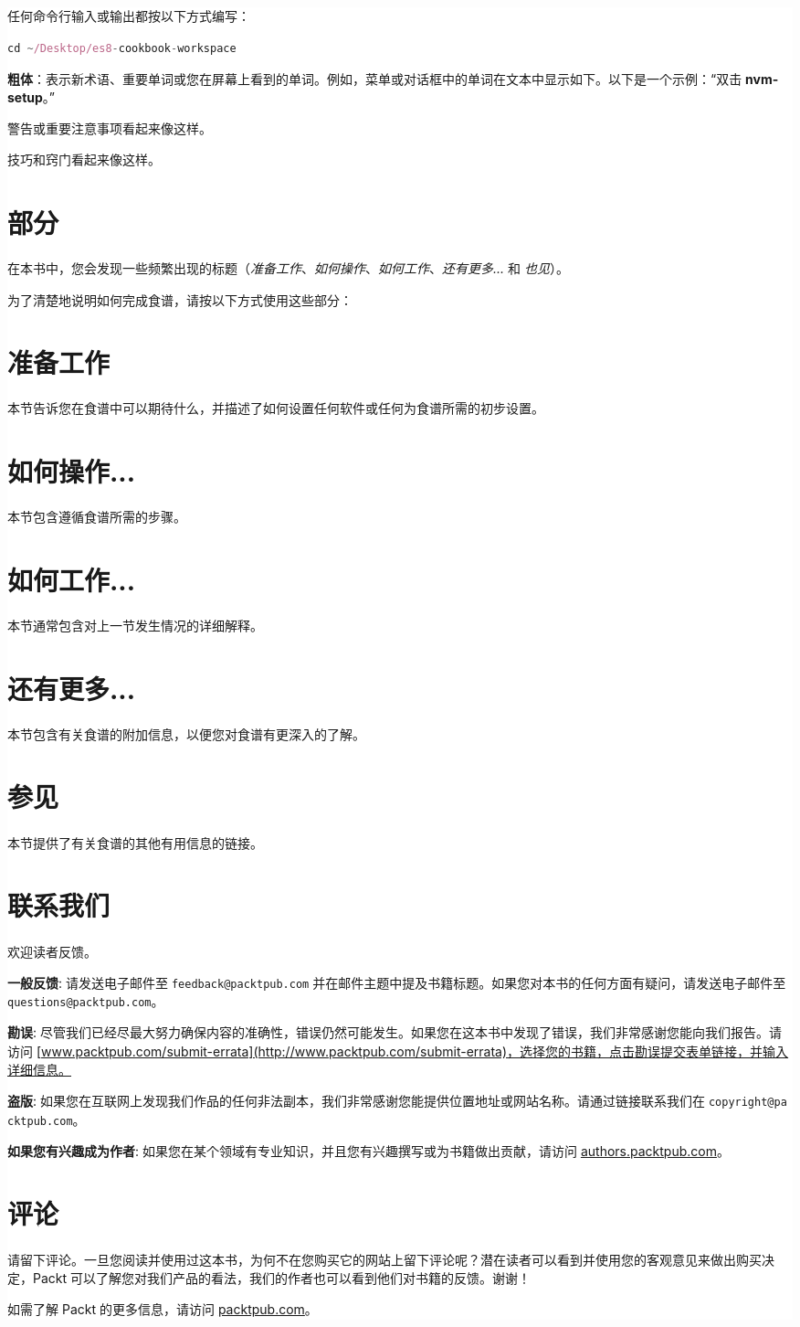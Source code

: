 任何命令行输入或输出都按以下方式编写：

```js
cd ~/Desktop/es8-cookbook-workspace
```

**粗体**：表示新术语、重要单词或您在屏幕上看到的单词。例如，菜单或对话框中的单词在文本中显示如下。以下是一个示例：“双击 **nvm-setup**。”

警告或重要注意事项看起来像这样。

技巧和窍门看起来像这样。

# 部分

在本书中，您会发现一些频繁出现的标题（*准备工作*、*如何操作*、*如何工作*、*还有更多...* 和 *也见*）。

为了清楚地说明如何完成食谱，请按以下方式使用这些部分：

# 准备工作

本节告诉您在食谱中可以期待什么，并描述了如何设置任何软件或任何为食谱所需的初步设置。

# 如何操作...

本节包含遵循食谱所需的步骤。

# 如何工作...

本节通常包含对上一节发生情况的详细解释。

# 还有更多...

本节包含有关食谱的附加信息，以便您对食谱有更深入的了解。

# 参见

本节提供了有关食谱的其他有用信息的链接。

# 联系我们

欢迎读者反馈。

**一般反馈**: 请发送电子邮件至 `feedback@packtpub.com` 并在邮件主题中提及书籍标题。如果您对本书的任何方面有疑问，请发送电子邮件至 `questions@packtpub.com`。

**勘误**: 尽管我们已经尽最大努力确保内容的准确性，错误仍然可能发生。如果您在这本书中发现了错误，我们非常感谢您能向我们报告。请访问 [www.packtpub.com/submit-errata](http://www.packtpub.com/submit-errata)，选择您的书籍，点击勘误提交表单链接，并输入详细信息。

**盗版**: 如果您在互联网上发现我们作品的任何非法副本，我们非常感谢您能提供位置地址或网站名称。请通过链接联系我们在 `copyright@packtpub.com`。

**如果您有兴趣成为作者**: 如果您在某个领域有专业知识，并且您有兴趣撰写或为书籍做出贡献，请访问 [authors.packtpub.com](http://authors.packtpub.com/)。

# 评论

请留下评论。一旦您阅读并使用过这本书，为何不在您购买它的网站上留下评论呢？潜在读者可以看到并使用您的客观意见来做出购买决定，Packt 可以了解您对我们产品的看法，我们的作者也可以看到他们对书籍的反馈。谢谢！

如需了解 Packt 的更多信息，请访问 [packtpub.com](https://www.packtpub.com/)。

